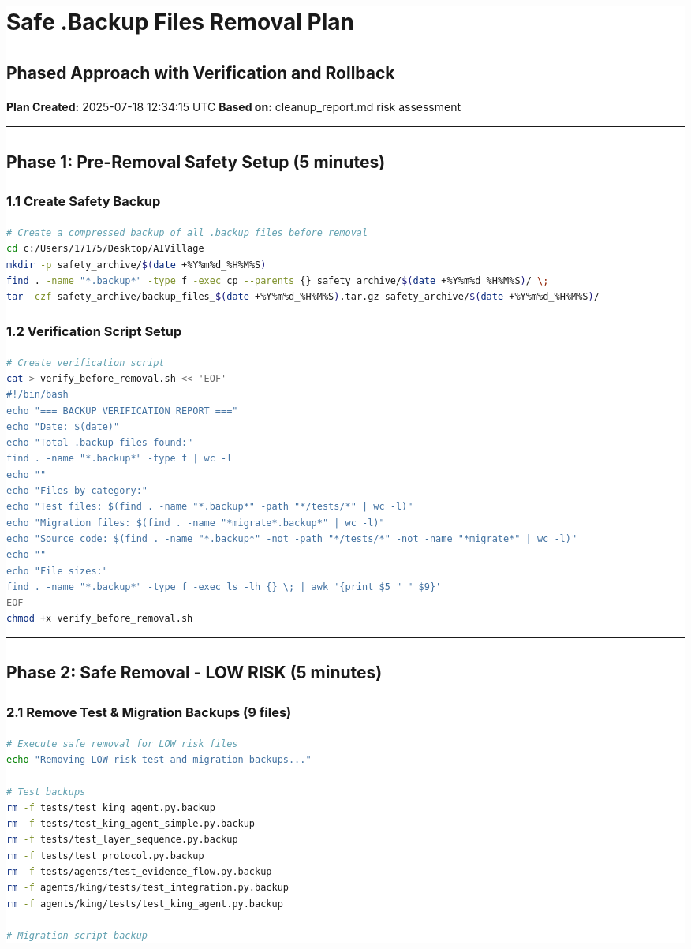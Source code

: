 # Safe .Backup Files Removal Plan
## Phased Approach with Verification and Rollback

**Plan Created:** 2025-07-18 12:34:15 UTC
**Based on:** cleanup_report.md risk assessment

---

## Phase 1: Pre-Removal Safety Setup (5 minutes)

### 1.1 Create Safety Backup
```bash
# Create a compressed backup of all .backup files before removal
cd c:/Users/17175/Desktop/AIVillage
mkdir -p safety_archive/$(date +%Y%m%d_%H%M%S)
find . -name "*.backup*" -type f -exec cp --parents {} safety_archive/$(date +%Y%m%d_%H%M%S)/ \;
tar -czf safety_archive/backup_files_$(date +%Y%m%d_%H%M%S).tar.gz safety_archive/$(date +%Y%m%d_%H%M%S)/
```

### 1.2 Verification Script Setup
```bash
# Create verification script
cat > verify_before_removal.sh << 'EOF'
#!/bin/bash
echo "=== BACKUP VERIFICATION REPORT ==="
echo "Date: $(date)"
echo "Total .backup files found:"
find . -name "*.backup*" -type f | wc -l
echo ""
echo "Files by category:"
echo "Test files: $(find . -name "*.backup*" -path "*/tests/*" | wc -l)"
echo "Migration files: $(find . -name "*migrate*.backup*" | wc -l)"
echo "Source code: $(find . -name "*.backup*" -not -path "*/tests/*" -not -name "*migrate*" | wc -l)"
echo ""
echo "File sizes:"
find . -name "*.backup*" -type f -exec ls -lh {} \; | awk '{print $5 " " $9}'
EOF
chmod +x verify_before_removal.sh
```

---

## Phase 2: Safe Removal - LOW RISK (5 minutes)

### 2.1 Remove Test & Migration Backups (9 files)
```bash
# Execute safe removal for LOW risk files
echo "Removing LOW risk test and migration backups..."

# Test backups
rm -f tests/test_king_agent.py.backup
rm -f tests/test_king_agent_simple.py.backup
rm -f tests/test_layer_sequence.py.backup
rm -f tests/test_protocol.py.backup
rm -f tests/agents/test_evidence_flow.py.backup
rm -f agents/king/tests/test_integration.py.backup
rm -f agents/king/tests/test_king_agent.py.backup

# Migration script backup
```